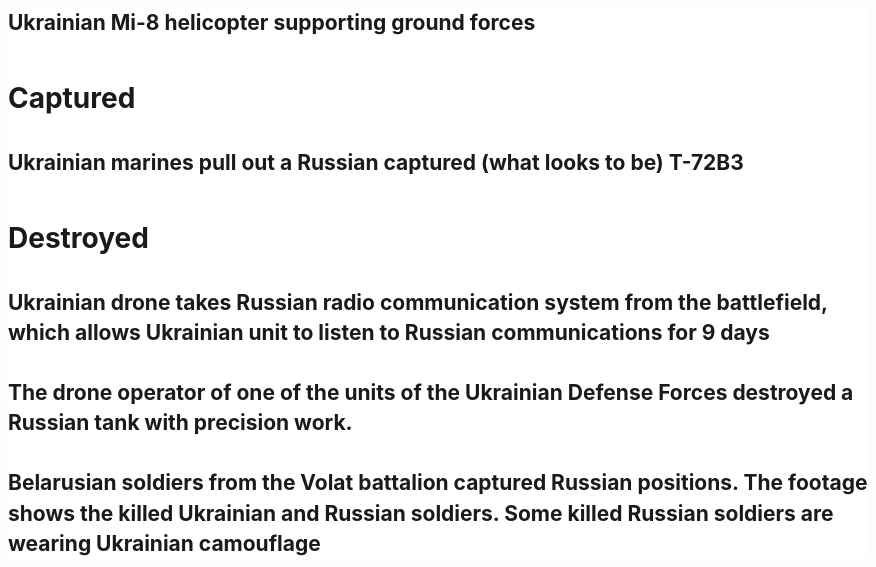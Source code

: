 ## Ukrainian Mi-8 helicopter supporting ground forces

<video 
  src="https://user-images.githubusercontent.com/34960418/212994834-041ead97-8a1e-4209-8003-b7cb7e0c8d58.mp4" controls="controls" style="max-width: 730px;">
</video>


# Captured

## Ukrainian marines pull out a Russian captured (what looks to be) T-72B3

<video 
  src="https://user-images.githubusercontent.com/34960418/212981893-52a8f681-b437-4440-b264-064706e1e1eb.mp4" controls="controls" style="max-width: 730px;">
</video>


# Destroyed

## Ukrainian drone takes Russian radio communication system from the battlefield, which allows Ukrainian unit to listen to Russian communications for 9 days

<video 
  src="https://user-images.githubusercontent.com/34960418/212952398-acccd92b-cec2-4a50-a206-019a73375c39.mp4" controls="controls" style="max-width: 730px;">
</video>

## The drone operator of one of the units of the Ukrainian Defense Forces destroyed a Russian tank with precision work.

<video 
  src="https://user-images.githubusercontent.com/34960418/212961400-ecc501d1-84f7-4e9b-ae0d-e66de2477db0.mp4" controls="controls" style="max-width: 730px;">
</video>

## Belarusian soldiers from the Volat battalion captured Russian positions. The footage shows the killed Ukrainian and Russian soldiers. Some killed Russian soldiers are wearing Ukrainian camouflage

<video 
  src="https://user-images.githubusercontent.com/34960418/212961716-53a92c7c-87ef-42dc-a7fb-3a57f9aa42dd.mp4" controls="controls" style="max-width: 730px;">
</video>

<video 
  src="https://user-images.githubusercontent.com/34960418/212961856-c8e9c4ae-032b-47f6-935c-ab671f5c14e1.mp4" controls="controls" style="max-width: 730px;">
</video>
